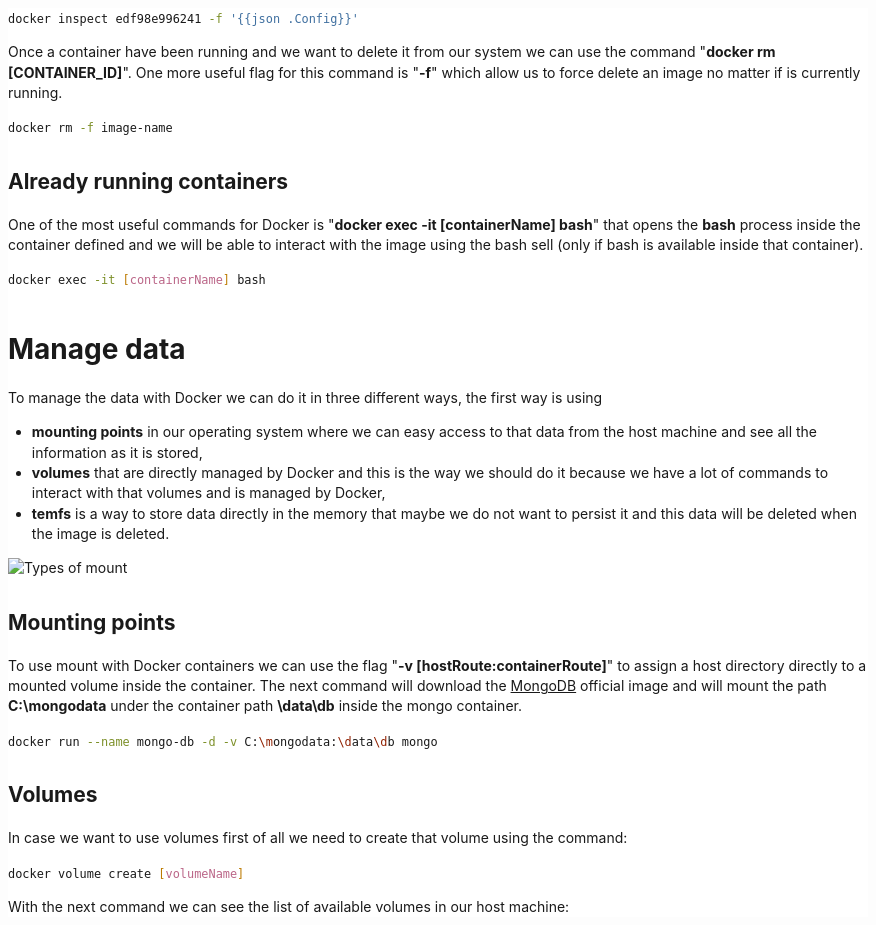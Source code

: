 ```Bash
docker inspect edf98e996241 -f '{{json .Config}}'
```

Once a container have been running and we want to delete it from our system we can use the command "**docker rm [CONTAINER_ID]**". One more useful flag for this command is "**-f**" which allow us to force delete an image no matter if is currently running.

```Bash
docker rm -f image-name
```

## Already running containers

One of the most useful commands for Docker is "**docker exec -it [containerName] bash**" that opens the **bash** process inside the container defined and we will be able to interact with the image using the bash sell (only if bash is available inside that container).

```Bash
docker exec -it [containerName] bash 
```

# Manage data

To manage the data with Docker we can do it in three different ways, the first way is using
- **mounting points** in our operating system where we can easy access to that data from the host machine and see all the information as it is stored,
- **volumes** that are directly managed by Docker and this is the way we should do it because we have a lot of commands to interact with that volumes and is managed by Docker,
- **temfs** is a way to store data directly in the memory that maybe we do not want to persist it and this data will be deleted when the image is deleted.

![Types of mount](https://docs.docker.com/storage/images/types-of-mounts.png)

## Mounting points

To use mount with Docker containers we can use the flag "**-v [hostRoute:containerRoute]**" to assign a host directory directly to a mounted volume inside the container. The next command will download the [MongoDB](https://www.mongodb.com/) official image and will mount the path **C:\mongodata** under the container path **\data\db** inside the mongo container.

```Bash
docker run --name mongo-db -d -v C:\mongodata:\data\db mongo
```

## Volumes

In case we want to use volumes first of all we need to create that volume using the command: 

```Bash
docker volume create [volumeName]
```

With the next command we can see the list of available volumes in our host machine:
